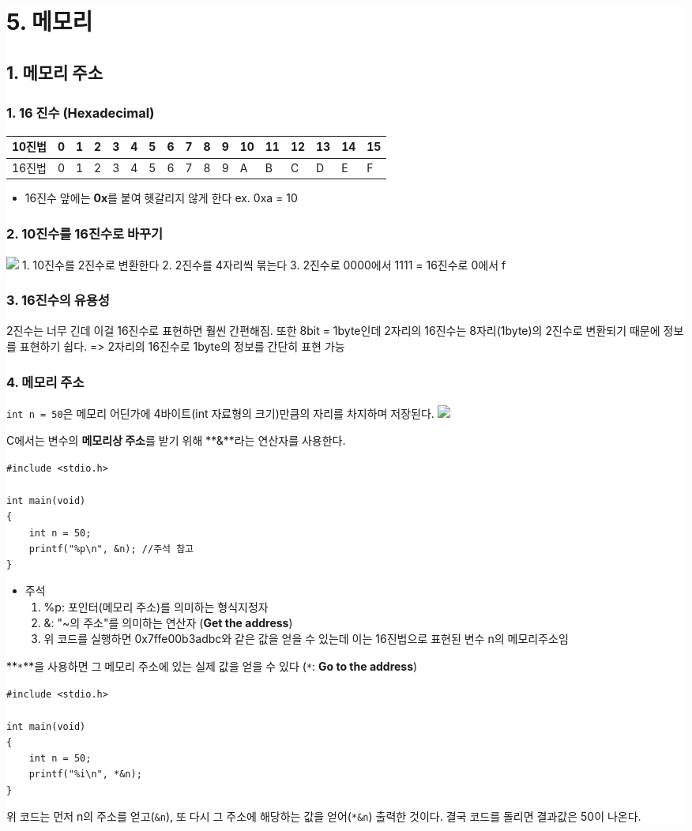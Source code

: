 # 5. 메모리
## 1. 메모리 주소
### 1. 16 진수 (Hexadecimal)
|10진법|0|1|2|3|4|5|6|7|8|9|10|11|12|13|14|15|
|---|---|---|---|---|---|---|---|---|---|---|---|---|---|---|---|---|
|16진법|0|1|2|3|4|5|6|7|8|9|A|B|C|D|E|F|
- 16진수 앞에는 **0x**를 붙여 헷갈리지 않게 한다 ex. 0xa = 10

### 2. 10진수를 16진수로 바꾸기
<img src = "https://cphinf.pstatic.net/mooc/20170807_218/1502072784893AgAug_PNG/5.4_-01.png?type=w760" />
1. 10진수를 2진수로 변환한다
2. 2진수를 4자리씩 묶는다
3. 2진수로 0000에서 1111 = 16진수로 0에서 f

### 3. 16진수의 유용성
2진수는 너무 긴데 이걸 16진수로 표현하면 훨씬 간편해짐.
또한 8bit = 1byte인데 2자리의 16진수는 8자리(1byte)의 2진수로 변환되기 때문에 정보를 표현하기 쉽다. => 2자리의 16진수로 1byte의 정보를 간단히 표현 가능

### 4. 메모리 주소
`int n = 50`은 메모리 어딘가에 4바이트(int 자료형의 크기)만큼의 자리를 차지하며 저장된다. 
<img src = "https://cs50.harvard.edu/x/2020/notes/4/n.png"/>

C에서는 변수의 **메모리상 주소**를 받기 위해 **&**라는 연산자를 사용한다. 
```
#include <stdio.h>

int main(void)
{
	int n = 50;
	printf("%p\n", &n); //주석 참고
}
```
- 주석
	1. %p: 포인터(메모리 주소)를 의미하는 형식지정자
	2. &: "~의 주소"를 의미하는 연산자 (**Get the address**)
	3. 위 코드를 실행하면 0x7ffe00b3adbc와 같은 값을 얻을 수 있는데 이는 16진법으로 표현된 변수 n의 메모리주소임

**`*`**을 사용하면 그 메모리 주소에 있는 실제 값을 얻을 수 있다
(`*`:  **Go to the address**)
```
#include <stdio.h>

int main(void)
{
	int n = 50;
	printf("%i\n", *&n);
}
```
위 코드는 먼저 n의 주소를 얻고(`&n`), 또 다시 그 주소에 해당하는 값을 얻어(`*&n`) 출력한 것이다. 결국 코드를 돌리면 결과값은 50이 나온다. 
